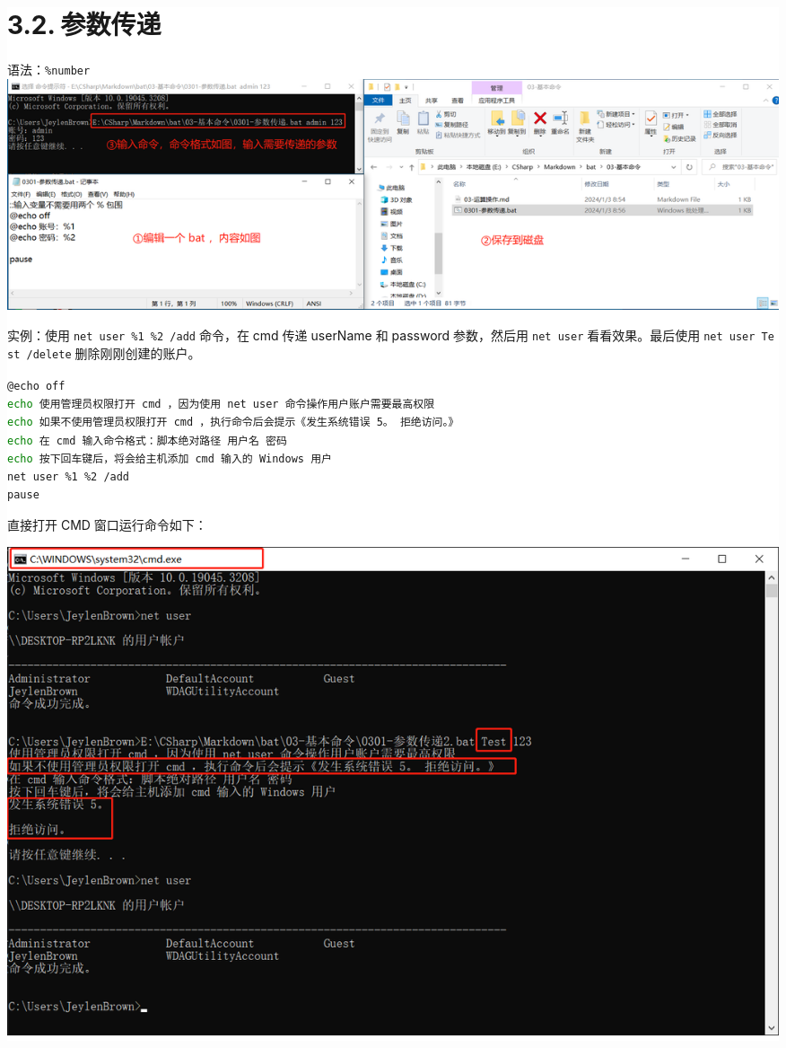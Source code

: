 # 3.2. 参数传递

语法：`%number`
![](./Image/03.png)

实例：使用 `net user %1 %2 /add` 命令，在 cmd 传递 userName 和 password 参数，然后用 `net user` 看看效果。最后使用 `net user Test /delete` 删除刚刚创建的账户。

```bash
@echo off
echo 使用管理员权限打开 cmd ，因为使用 net user 命令操作用户账户需要最高权限
echo 如果不使用管理员权限打开 cmd ，执行命令后会提示《发生系统错误 5。 拒绝访问。》
echo 在 cmd 输入命令格式：脚本绝对路径 用户名 密码
echo 按下回车键后，将会给主机添加 cmd 输入的 Windows 用户
net user %1 %2 /add
pause
```

直接打开 CMD 窗口运行命令如下：

![](./Image/04.png)
